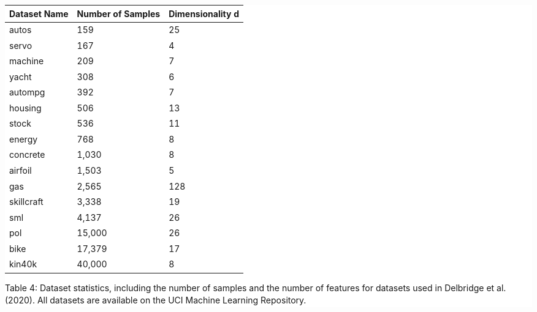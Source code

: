 | Dataset Name | Number of Samples | Dimensionality d |
| --- | --- | --- |
| autos | 159 | 25 |
| servo | 167 | 4 |
| machine | 209 | 7 |
| yacht | 308 | 6 |
| autompg | 392 | 7 |
| housing | 506 | 13 |
| stock | 536 | 11 |
| energy | 768 | 8 |
| concrete | 1,030 | 8 |
| airfoil | 1,503 | 5 |
| gas | 2,565 | 128 |
| skillcraft | 3,338 | 19 |
| sml | 4,137 | 26 |
| pol | 15,000 | 26 |
| bike | 17,379 | 17 |
| kin40k | 40,000 | 8 |

Table 4: Dataset statistics, including the number of samples and the number of features for datasets used in Delbridge et al. (2020). All datasets are available on the UCI Machine Learning Repository.

